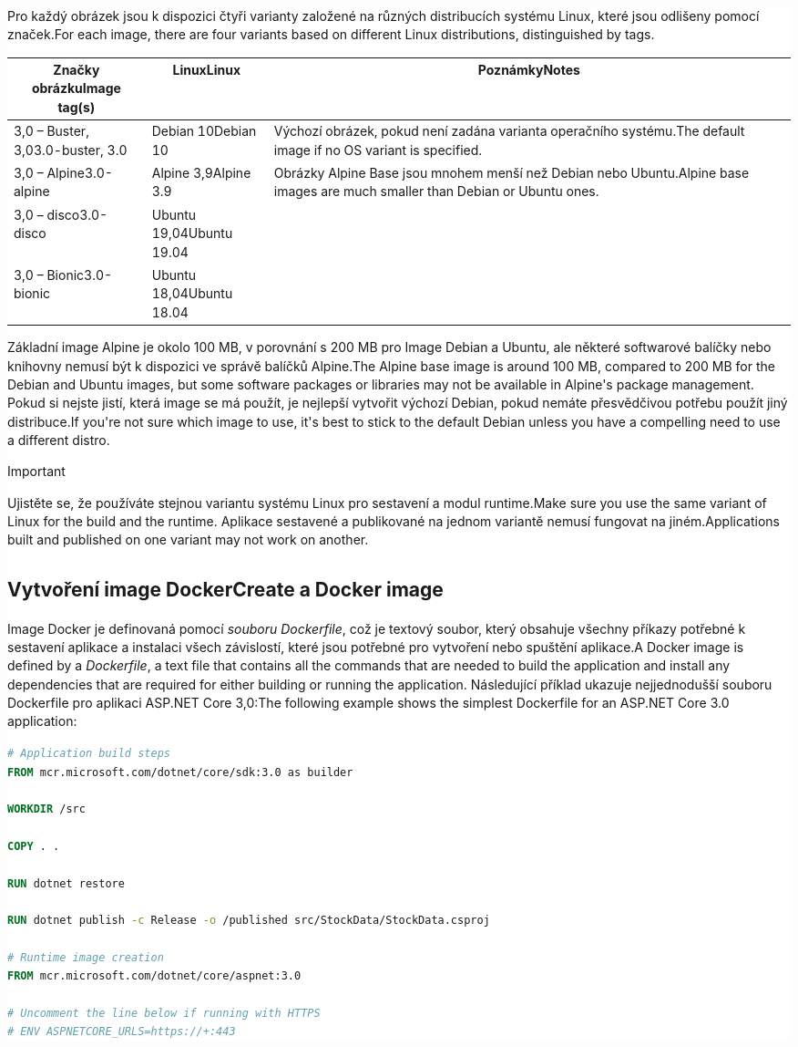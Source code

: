<span data-ttu-id="8efcf-117">Pro každý obrázek jsou k dispozici čtyři varianty založené na různých distribucích systému Linux, které jsou odlišeny pomocí značek.</span><span class="sxs-lookup"><span data-stu-id="8efcf-117">For each image, there are four variants based on different Linux distributions, distinguished by tags.</span></span>

| <span data-ttu-id="8efcf-118">Značky obrázku</span><span class="sxs-lookup"><span data-stu-id="8efcf-118">Image tag(s)</span></span> | <span data-ttu-id="8efcf-119">Linux</span><span class="sxs-lookup"><span data-stu-id="8efcf-119">Linux</span></span> | <span data-ttu-id="8efcf-120">Poznámky</span><span class="sxs-lookup"><span data-stu-id="8efcf-120">Notes</span></span> |
| --------- | ----- | ----- |
| <span data-ttu-id="8efcf-121">3,0 – Buster, 3,0</span><span class="sxs-lookup"><span data-stu-id="8efcf-121">3.0-buster, 3.0</span></span> | <span data-ttu-id="8efcf-122">Debian 10</span><span class="sxs-lookup"><span data-stu-id="8efcf-122">Debian 10</span></span> | <span data-ttu-id="8efcf-123">Výchozí obrázek, pokud není zadána varianta operačního systému.</span><span class="sxs-lookup"><span data-stu-id="8efcf-123">The default image if no OS variant is specified.</span></span> |
| <span data-ttu-id="8efcf-124">3,0 – Alpine</span><span class="sxs-lookup"><span data-stu-id="8efcf-124">3.0-alpine</span></span> | <span data-ttu-id="8efcf-125">Alpine 3,9</span><span class="sxs-lookup"><span data-stu-id="8efcf-125">Alpine 3.9</span></span> | <span data-ttu-id="8efcf-126">Obrázky Alpine Base jsou mnohem menší než Debian nebo Ubuntu.</span><span class="sxs-lookup"><span data-stu-id="8efcf-126">Alpine base images are much smaller than Debian or Ubuntu ones.</span></span> |
| <span data-ttu-id="8efcf-127">3,0 – disco</span><span class="sxs-lookup"><span data-stu-id="8efcf-127">3.0-disco</span></span> | <span data-ttu-id="8efcf-128">Ubuntu 19,04</span><span class="sxs-lookup"><span data-stu-id="8efcf-128">Ubuntu 19.04</span></span> | |
| <span data-ttu-id="8efcf-129">3,0 – Bionic</span><span class="sxs-lookup"><span data-stu-id="8efcf-129">3.0-bionic</span></span> | <span data-ttu-id="8efcf-130">Ubuntu 18,04</span><span class="sxs-lookup"><span data-stu-id="8efcf-130">Ubuntu 18.04</span></span> | |

<span data-ttu-id="8efcf-131">Základní image Alpine je okolo 100 MB, v porovnání s 200 MB pro Image Debian a Ubuntu, ale některé softwarové balíčky nebo knihovny nemusí být k dispozici ve správě balíčků Alpine.</span><span class="sxs-lookup"><span data-stu-id="8efcf-131">The Alpine base image is around 100 MB, compared to 200 MB for the Debian and Ubuntu images, but some software packages or libraries may not be available in Alpine's package management.</span></span> <span data-ttu-id="8efcf-132">Pokud si nejste jistí, která image se má použít, je nejlepší vytvořit výchozí Debian, pokud nemáte přesvědčivou potřebu použít jiný distribuce.</span><span class="sxs-lookup"><span data-stu-id="8efcf-132">If you're not sure which image to use, it's best to stick to the default Debian unless you have a compelling need to use a different distro.</span></span>

> [!IMPORTANT]
> <span data-ttu-id="8efcf-133">Ujistěte se, že používáte stejnou variantu systému Linux pro sestavení a modul runtime.</span><span class="sxs-lookup"><span data-stu-id="8efcf-133">Make sure you use the same variant of Linux for the build and the runtime.</span></span> <span data-ttu-id="8efcf-134">Aplikace sestavené a publikované na jednom variantě nemusí fungovat na jiném.</span><span class="sxs-lookup"><span data-stu-id="8efcf-134">Applications built and published on one variant may not work on another.</span></span>

## <a name="create-a-docker-image"></a><span data-ttu-id="8efcf-135">Vytvoření image Docker</span><span class="sxs-lookup"><span data-stu-id="8efcf-135">Create a Docker image</span></span>

<span data-ttu-id="8efcf-136">Image Docker je definovaná pomocí *souboru Dockerfile*, což je textový soubor, který obsahuje všechny příkazy potřebné k sestavení aplikace a instalaci všech závislostí, které jsou potřebné pro vytvoření nebo spuštění aplikace.</span><span class="sxs-lookup"><span data-stu-id="8efcf-136">A Docker image is defined by a *Dockerfile*, a text file that contains all the commands that are needed to build the application and install any dependencies that are required for either building or running the application.</span></span> <span data-ttu-id="8efcf-137">Následující příklad ukazuje nejjednodušší souboru Dockerfile pro aplikaci ASP.NET Core 3,0:</span><span class="sxs-lookup"><span data-stu-id="8efcf-137">The following example shows the simplest Dockerfile for an ASP.NET Core 3.0 application:</span></span>

```dockerfile
# Application build steps
FROM mcr.microsoft.com/dotnet/core/sdk:3.0 as builder

WORKDIR /src

COPY . .

RUN dotnet restore

RUN dotnet publish -c Release -o /published src/StockData/StockData.csproj

# Runtime image creation
FROM mcr.microsoft.com/dotnet/core/aspnet:3.0

# Uncomment the line below if running with HTTPS
# ENV ASPNETCORE_URLS=https://+:443

```